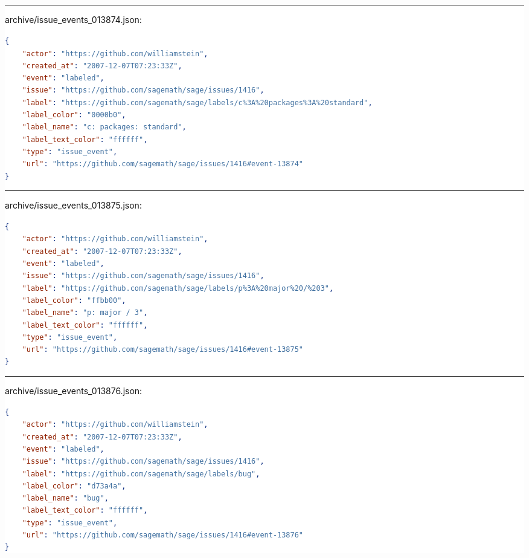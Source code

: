 

---

archive/issue_events_013874.json:
```json
{
    "actor": "https://github.com/williamstein",
    "created_at": "2007-12-07T07:23:33Z",
    "event": "labeled",
    "issue": "https://github.com/sagemath/sage/issues/1416",
    "label": "https://github.com/sagemath/sage/labels/c%3A%20packages%3A%20standard",
    "label_color": "0000b0",
    "label_name": "c: packages: standard",
    "label_text_color": "ffffff",
    "type": "issue_event",
    "url": "https://github.com/sagemath/sage/issues/1416#event-13874"
}
```



---

archive/issue_events_013875.json:
```json
{
    "actor": "https://github.com/williamstein",
    "created_at": "2007-12-07T07:23:33Z",
    "event": "labeled",
    "issue": "https://github.com/sagemath/sage/issues/1416",
    "label": "https://github.com/sagemath/sage/labels/p%3A%20major%20/%203",
    "label_color": "ffbb00",
    "label_name": "p: major / 3",
    "label_text_color": "ffffff",
    "type": "issue_event",
    "url": "https://github.com/sagemath/sage/issues/1416#event-13875"
}
```



---

archive/issue_events_013876.json:
```json
{
    "actor": "https://github.com/williamstein",
    "created_at": "2007-12-07T07:23:33Z",
    "event": "labeled",
    "issue": "https://github.com/sagemath/sage/issues/1416",
    "label": "https://github.com/sagemath/sage/labels/bug",
    "label_color": "d73a4a",
    "label_name": "bug",
    "label_text_color": "ffffff",
    "type": "issue_event",
    "url": "https://github.com/sagemath/sage/issues/1416#event-13876"
}
```
